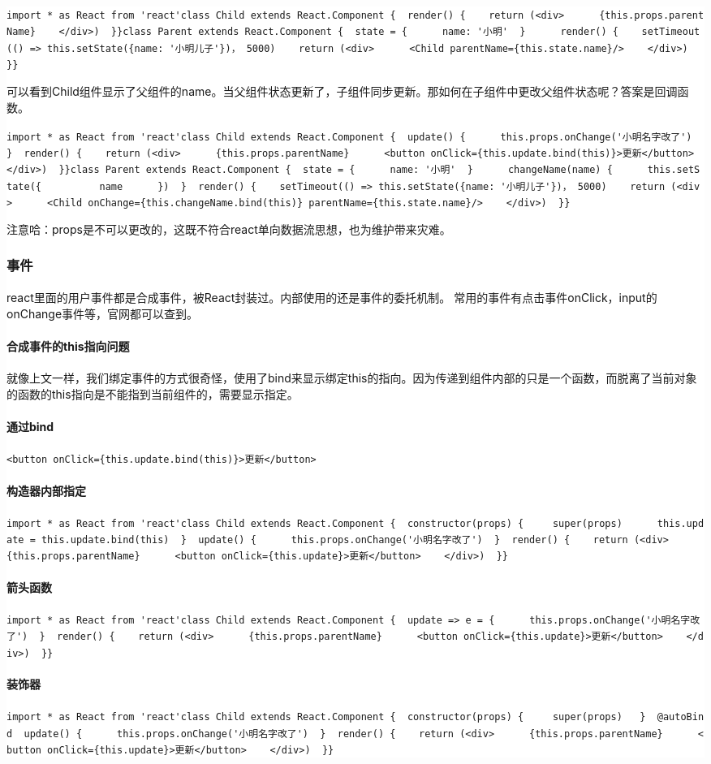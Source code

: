 ```
import * as React from 'react'class Child extends React.Component {  render() {    return (<div>      {this.props.parentName}    </div>)  }}class Parent extends React.Component {  state = {      name: '小明'  }      render() {    setTimeout(() => this.setState({name: '小明儿子'})， 5000)    return (<div>      <Child parentName={this.state.name}/>    </div>)  }}
```

可以看到Child组件显示了父组件的name。当父组件状态更新了，子组件同步更新。那如何在子组件中更改父组件状态呢？答案是回调函数。

```
import * as React from 'react'class Child extends React.Component {  update() {      this.props.onChange('小明名字改了')  }  render() {    return (<div>      {this.props.parentName}      <button onClick={this.update.bind(this)}>更新</button>    </div>)  }}class Parent extends React.Component {  state = {      name: '小明'  }      changeName(name) {      this.setState({          name      })  }  render() {    setTimeout(() => this.setState({name: '小明儿子'})， 5000)    return (<div>      <Child onChange={this.changeName.bind(this)} parentName={this.state.name}/>    </div>)  }}
```

注意哈：props是不可以更改的，这既不符合react单向数据流思想，也为维护带来灾难。

### 事件

react里面的用户事件都是合成事件，被React封装过。内部使用的还是事件的委托机制。 常用的事件有点击事件onClick，input的onChange事件等，官网都可以查到。

#### 合成事件的this指向问题

就像上文一样，我们绑定事件的方式很奇怪，使用了bind来显示绑定this的指向。因为传递到组件内部的只是一个函数，而脱离了当前对象的函数的this指向是不能指到当前组件的，需要显示指定。

#### 通过bind

```
<button onClick={this.update.bind(this)}>更新</button>
```

#### 构造器内部指定

```
import * as React from 'react'class Child extends React.Component {  constructor(props) {     super(props)      this.update = this.update.bind(this)  }  update() {      this.props.onChange('小明名字改了')  }  render() {    return (<div>      {this.props.parentName}      <button onClick={this.update}>更新</button>    </div>)  }}
```

#### 箭头函数

```
import * as React from 'react'class Child extends React.Component {  update => e = {      this.props.onChange('小明名字改了')  }  render() {    return (<div>      {this.props.parentName}      <button onClick={this.update}>更新</button>    </div>)  }}
```

#### 装饰器

```
import * as React from 'react'class Child extends React.Component {  constructor(props) {     super(props)   }  @autoBind  update() {      this.props.onChange('小明名字改了')  }  render() {    return (<div>      {this.props.parentName}      <button onClick={this.update}>更新</button>    </div>)  }}
```
